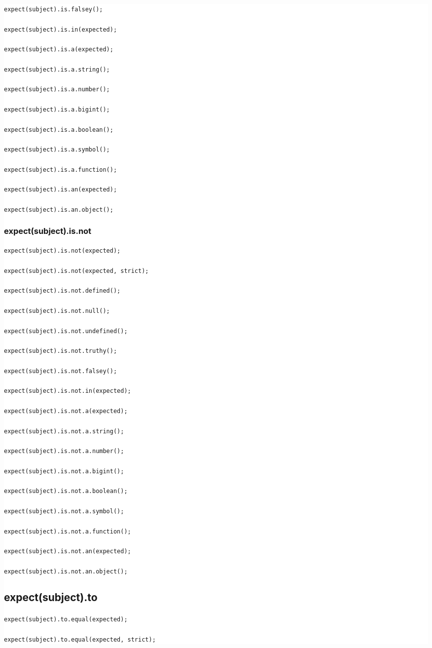     expect(subject).is.falsey();

    expect(subject).is.in(expected);

    expect(subject).is.a(expected);

    expect(subject).is.a.string();

    expect(subject).is.a.number();

    expect(subject).is.a.bigint();

    expect(subject).is.a.boolean();

    expect(subject).is.a.symbol();

    expect(subject).is.a.function();

    expect(subject).is.an(expected);

    expect(subject).is.an.object();

### expect(subject).is.not

    expect(subject).is.not(expected);

    expect(subject).is.not(expected, strict);

    expect(subject).is.not.defined();

    expect(subject).is.not.null();

    expect(subject).is.not.undefined();

    expect(subject).is.not.truthy();

    expect(subject).is.not.falsey();

    expect(subject).is.not.in(expected);

    expect(subject).is.not.a(expected);

    expect(subject).is.not.a.string();

    expect(subject).is.not.a.number();

    expect(subject).is.not.a.bigint();

    expect(subject).is.not.a.boolean();

    expect(subject).is.not.a.symbol();

    expect(subject).is.not.a.function();

    expect(subject).is.not.an(expected);

    expect(subject).is.not.an.object();

## expect(subject).to

    expect(subject).to.equal(expected);

    expect(subject).to.equal(expected, strict);
